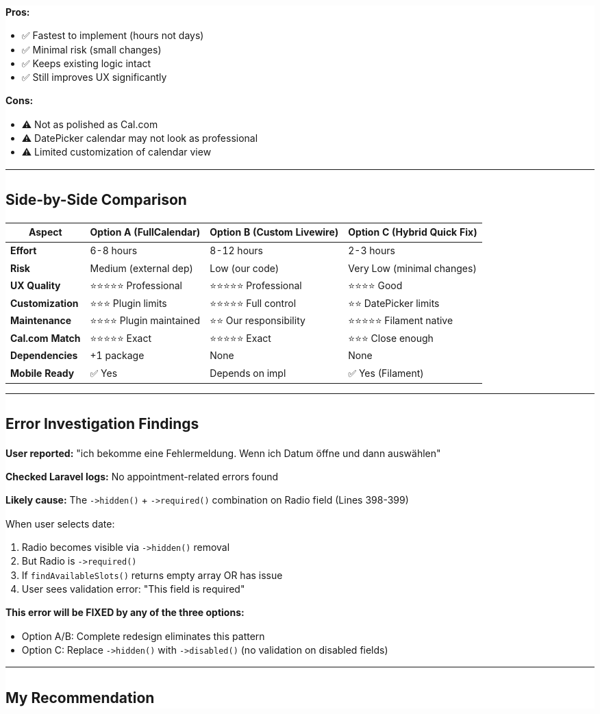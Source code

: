 **Pros:**
- ✅ Fastest to implement (hours not days)
- ✅ Minimal risk (small changes)
- ✅ Keeps existing logic intact
- ✅ Still improves UX significantly

**Cons:**
- ⚠️ Not as polished as Cal.com
- ⚠️ DatePicker calendar may not look as professional
- ⚠️ Limited customization of calendar view

---

## Side-by-Side Comparison

| Aspect | Option A (FullCalendar) | Option B (Custom Livewire) | Option C (Hybrid Quick Fix) |
|--------|------------------------|---------------------------|---------------------------|
| **Effort** | 6-8 hours | 8-12 hours | 2-3 hours |
| **Risk** | Medium (external dep) | Low (our code) | Very Low (minimal changes) |
| **UX Quality** | ⭐⭐⭐⭐⭐ Professional | ⭐⭐⭐⭐⭐ Professional | ⭐⭐⭐⭐ Good |
| **Customization** | ⭐⭐⭐ Plugin limits | ⭐⭐⭐⭐⭐ Full control | ⭐⭐ DatePicker limits |
| **Maintenance** | ⭐⭐⭐⭐ Plugin maintained | ⭐⭐ Our responsibility | ⭐⭐⭐⭐⭐ Filament native |
| **Cal.com Match** | ⭐⭐⭐⭐⭐ Exact | ⭐⭐⭐⭐⭐ Exact | ⭐⭐⭐ Close enough |
| **Dependencies** | +1 package | None | None |
| **Mobile Ready** | ✅ Yes | Depends on impl | ✅ Yes (Filament) |

---

## Error Investigation Findings

**User reported:** "ich bekomme eine Fehlermeldung. Wenn ich Datum öffne und dann auswählen"

**Checked Laravel logs:** No appointment-related errors found

**Likely cause:** The `->hidden()` + `->required()` combination on Radio field (Lines 398-399)

When user selects date:
1. Radio becomes visible via `->hidden()` removal
2. But Radio is `->required()`
3. If `findAvailableSlots()` returns empty array OR has issue
4. User sees validation error: "This field is required"

**This error will be FIXED by any of the three options:**
- Option A/B: Complete redesign eliminates this pattern
- Option C: Replace `->hidden()` with `->disabled()` (no validation on disabled fields)

---

## My Recommendation

